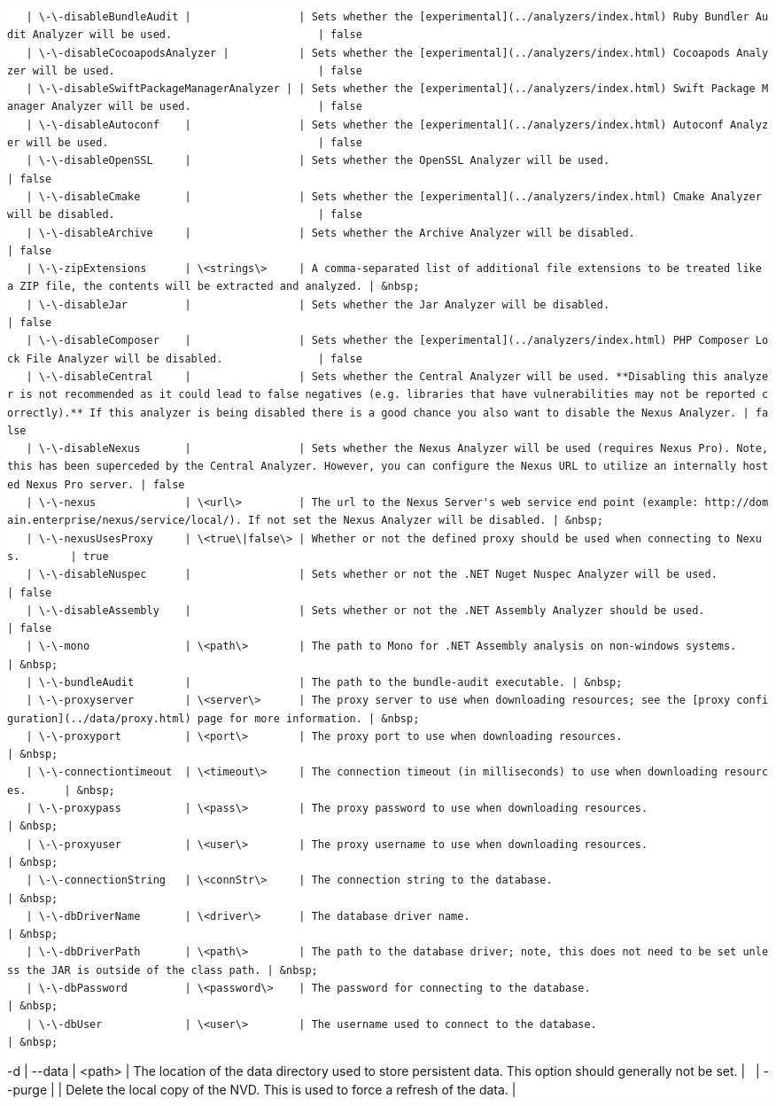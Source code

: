        | \-\-disableBundleAudit |                 | Sets whether the [experimental](../analyzers/index.html) Ruby Bundler Audit Analyzer will be used.                       | false
       | \-\-disableCocoapodsAnalyzer |           | Sets whether the [experimental](../analyzers/index.html) Cocoapods Analyzer will be used.                                | false
       | \-\-disableSwiftPackageManagerAnalyzer | | Sets whether the [experimental](../analyzers/index.html) Swift Package Manager Analyzer will be used.                    | false
       | \-\-disableAutoconf    |                 | Sets whether the [experimental](../analyzers/index.html) Autoconf Analyzer will be used.                                 | false
       | \-\-disableOpenSSL     |                 | Sets whether the OpenSSL Analyzer will be used.                                                                          | false
       | \-\-disableCmake       |                 | Sets whether the [experimental](../analyzers/index.html) Cmake Analyzer will be disabled.                                | false
       | \-\-disableArchive     |                 | Sets whether the Archive Analyzer will be disabled.                                                                      | false
       | \-\-zipExtensions      | \<strings\>     | A comma-separated list of additional file extensions to be treated like a ZIP file, the contents will be extracted and analyzed. | &nbsp;
       | \-\-disableJar         |                 | Sets whether the Jar Analyzer will be disabled.                                                                          | false
       | \-\-disableComposer    |                 | Sets whether the [experimental](../analyzers/index.html) PHP Composer Lock File Analyzer will be disabled.               | false
       | \-\-disableCentral     |                 | Sets whether the Central Analyzer will be used. **Disabling this analyzer is not recommended as it could lead to false negatives (e.g. libraries that have vulnerabilities may not be reported correctly).** If this analyzer is being disabled there is a good chance you also want to disable the Nexus Analyzer. | false
       | \-\-disableNexus       |                 | Sets whether the Nexus Analyzer will be used (requires Nexus Pro). Note, this has been superceded by the Central Analyzer. However, you can configure the Nexus URL to utilize an internally hosted Nexus Pro server. | false
       | \-\-nexus              | \<url\>         | The url to the Nexus Server's web service end point (example: http://domain.enterprise/nexus/service/local/). If not set the Nexus Analyzer will be disabled. | &nbsp;
       | \-\-nexusUsesProxy     | \<true\|false\> | Whether or not the defined proxy should be used when connecting to Nexus.        | true
       | \-\-disableNuspec      |                 | Sets whether or not the .NET Nuget Nuspec Analyzer will be used.                 | false
       | \-\-disableAssembly    |                 | Sets whether or not the .NET Assembly Analyzer should be used.                   | false
       | \-\-mono               | \<path\>        | The path to Mono for .NET Assembly analysis on non-windows systems.              | &nbsp;
       | \-\-bundleAudit        |                 | The path to the bundle-audit executable. | &nbsp;
       | \-\-proxyserver        | \<server\>      | The proxy server to use when downloading resources; see the [proxy configuration](../data/proxy.html) page for more information. | &nbsp;
       | \-\-proxyport          | \<port\>        | The proxy port to use when downloading resources.                                | &nbsp;
       | \-\-connectiontimeout  | \<timeout\>     | The connection timeout (in milliseconds) to use when downloading resources.      | &nbsp;
       | \-\-proxypass          | \<pass\>        | The proxy password to use when downloading resources.                            | &nbsp;
       | \-\-proxyuser          | \<user\>        | The proxy username to use when downloading resources.                            | &nbsp;
       | \-\-connectionString   | \<connStr\>     | The connection string to the database.                                           | &nbsp;
       | \-\-dbDriverName       | \<driver\>      | The database driver name.                                                        | &nbsp;
       | \-\-dbDriverPath       | \<path\>        | The path to the database driver; note, this does not need to be set unless the JAR is outside of the class path. | &nbsp;
       | \-\-dbPassword         | \<password\>    | The password for connecting to the database.                                     | &nbsp;
       | \-\-dbUser             | \<user\>        | The username used to connect to the database.                                    | &nbsp;
 \-d   | \-\-data               | \<path\>        | The location of the data directory used to store persistent data. This option should generally not be set. | &nbsp;
       | \-\-purge              |                 | Delete the local copy of the NVD. This is used to force a refresh of the data.   | &nbsp;
